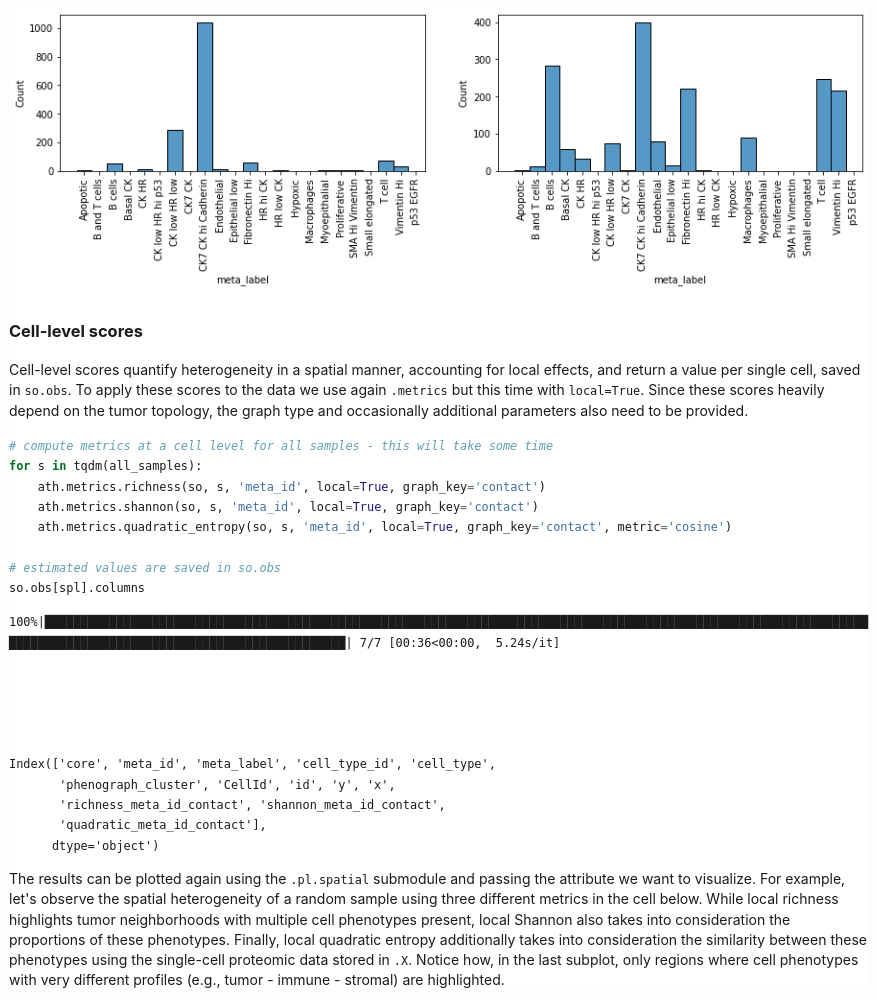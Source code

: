 
    
![png](tutorial_files/tutorial_29_0.png)
    


### Cell-level scores
Cell-level scores quantify heterogeneity in a spatial manner, accounting for local effects, and return a value per single cell, saved in `so.obs`. To apply these scores to the data we use again `.metrics` but this time with `local=True`.  Since these scores heavily depend on the tumor topology, the graph type and occasionally additional parameters also need to be provided.


```python
# compute metrics at a cell level for all samples - this will take some time
for s in tqdm(all_samples):
    ath.metrics.richness(so, s, 'meta_id', local=True, graph_key='contact')
    ath.metrics.shannon(so, s, 'meta_id', local=True, graph_key='contact')
    ath.metrics.quadratic_entropy(so, s, 'meta_id', local=True, graph_key='contact', metric='cosine')

# estimated values are saved in so.obs
so.obs[spl].columns
```

    100%|██████████████████████████████████████████████████████████████████████████████████████████████████████████████████████████████████████████████████████████████████| 7/7 [00:36<00:00,  5.24s/it]





    Index(['core', 'meta_id', 'meta_label', 'cell_type_id', 'cell_type',
           'phenograph_cluster', 'CellId', 'id', 'y', 'x',
           'richness_meta_id_contact', 'shannon_meta_id_contact',
           'quadratic_meta_id_contact'],
          dtype='object')



The results can be plotted again using the `.pl.spatial` submodule and passing the attribute we want to visualize. For example, let's observe the spatial heterogeneity of a random sample using three different metrics in the cell below. While local richness highlights tumor neighborhoods with multiple cell phenotypes present, local Shannon  also takes into consideration the proportions of these phenotypes. Finally, local quadratic entropy additionally takes into consideration the similarity between these phenotypes using the single-cell proteomic data stored in `.X`. Notice how, in the last subplot, only regions where cell phenotypes with very different profiles (e.g., tumor - immune - stromal) are highlighted.
